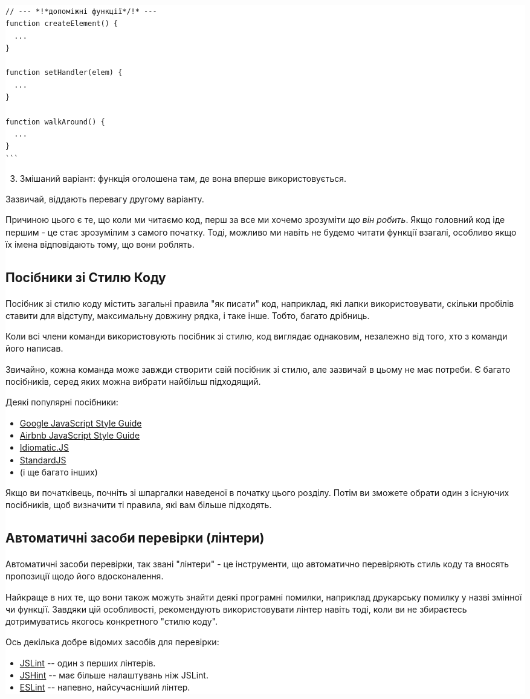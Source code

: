     // --- *!*допоміжні функції*/!* ---
    function createElement() {
      ...
    }

    function setHandler(elem) {
      ...
    }

    function walkAround() {
      ...
    }
    ```
3. Змішаний варіант: функція оголошена там, де вона вперше використовується.

Зазвичай, віддають перевагу другому варіанту.

Причиною цього є те, що коли ми читаємо код, перш за все ми хочемо зрозуміти *що він робить*. Якщо головний код іде першим - це стає зрозумілим з самого початку. Тоді, можливо ми навіть не будемо читати функції взагалі, особливо якщо їх імена відповідають тому, що вони роблять.

## Посібники зі Стилю Коду

Посібник зі стилю коду містить загальні правила "як писати" код, наприклад, які лапки використовувати, скільки пробілів ставити для відступу, максимальну довжину рядка, і таке інше. Тобто, багато дрібниць.

Коли всі члени команди використовують посібник зі стилю, код виглядає однаковим, незалежно від того, хто з команди його написав.

Звичайно, кожна команда може завжди створити свій посібник зі стилю, але зазвичай в цьому не має потреби. Є багато посібників, серед яких можна вибрати найбільш підходящий.

Деякі популярні посібники:

- [Google JavaScript Style Guide](https://google.github.io/styleguide/jsguide.html)
- [Airbnb JavaScript Style Guide](https://github.com/airbnb/javascript)
- [Idiomatic.JS](https://github.com/rwaldron/idiomatic.js)
- [StandardJS](https://standardjs.com/)
- (і ще багато інших)

Якщо ви початківець, почніть зі шпаргалки наведеної в початку цього розділу. Потім ви зможете обрати один з існуючих посібників, щоб визначити ті правила, які вам більше підходять.

## Автоматичні засоби перевірки (лінтери)

Автоматичні засоби перевірки, так звані "лінтери" - це інструменти, що автоматично перевіряють стиль коду та вносять пропозиції щодо його вдосконалення.

Найкраще в них те, що вони також можуть знайти деякі програмні помилки, наприклад друкарську помилку у назві змінної чи функції. Завдяки цій особливості, рекомендують використовувати лінтер навіть тоді, коли ви не збираєтесь дотримуватись якогось конкретного "стилю коду".

Ось декілька добре відомих засобів для перевірки:

- [JSLint](http://www.jslint.com/) -- один з перших лінтерів.
- [JSHint](http://www.jshint.com/) -- має більше налаштувань ніж JSLint.
- [ESLint](http://eslint.org/) -- напевно, найсучасніший лінтер.
